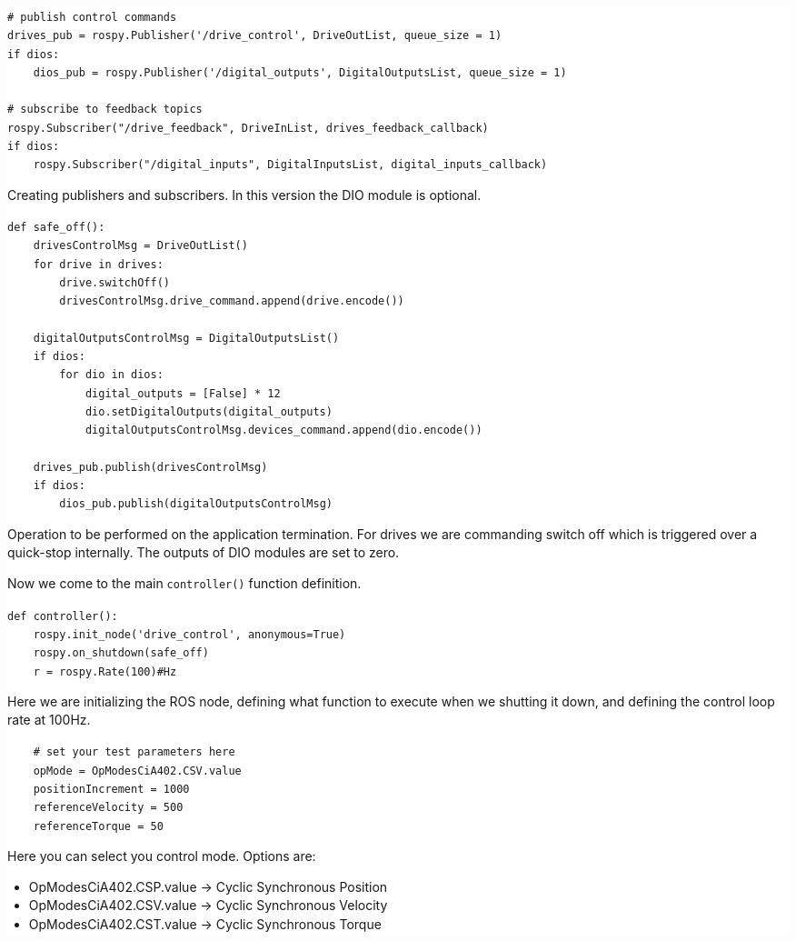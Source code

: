 ```
# publish control commands
drives_pub = rospy.Publisher('/drive_control', DriveOutList, queue_size = 1)
if dios:
    dios_pub = rospy.Publisher('/digital_outputs', DigitalOutputsList, queue_size = 1)

# subscribe to feedback topics
rospy.Subscriber("/drive_feedback", DriveInList, drives_feedback_callback)
if dios:
    rospy.Subscriber("/digital_inputs", DigitalInputsList, digital_inputs_callback)
```
Creating publishers and subscribers. In this version the DIO module is optional.

```
def safe_off():
    drivesControlMsg = DriveOutList()
    for drive in drives:
        drive.switchOff()
        drivesControlMsg.drive_command.append(drive.encode())

    digitalOutputsControlMsg = DigitalOutputsList()
    if dios:
        for dio in dios:
            digital_outputs = [False] * 12
            dio.setDigitalOutputs(digital_outputs)
            digitalOutputsControlMsg.devices_command.append(dio.encode())

    drives_pub.publish(drivesControlMsg)
    if dios:
        dios_pub.publish(digitalOutputsControlMsg)
```
Operation to be performed on the application termination. For drives we are commanding switch off which is triggered over a quick-stop internally. The outputs of DIO modules are set to zero.

Now we come to the main `controller()` function definition.
```
def controller():
    rospy.init_node('drive_control', anonymous=True)
    rospy.on_shutdown(safe_off)
    r = rospy.Rate(100)#Hz
```
Here we are initializing the ROS node, defining what function to execute when we shutting it down, and defining the control loop rate at 100Hz.

```
    # set your test parameters here
    opMode = OpModesCiA402.CSV.value
    positionIncrement = 1000
    referenceVelocity = 500
    referenceTorque = 50
```
Here you can select you control mode. Options are:
* OpModesCiA402.CSP.value -> Cyclic Synchronous Position
* OpModesCiA402.CSV.value -> Cyclic Synchronous Velocity
* OpModesCiA402.CST.value -> Cyclic Synchronous Torque
